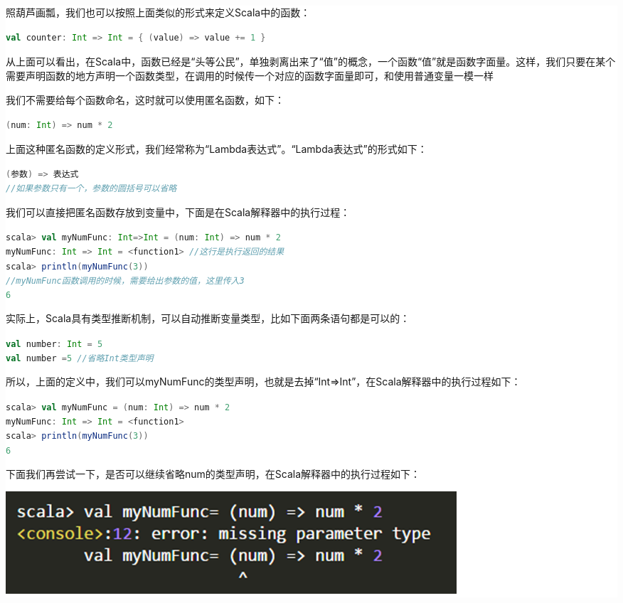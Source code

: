 照葫芦画瓢，我们也可以按照上面类似的形式来定义Scala中的函数：

```scala
val counter: Int => Int = { (value) => value += 1 }
```

从上面可以看出，在Scala中，函数已经是“头等公民”，单独剥离出来了“值”的概念，一个函数“值”就是函数字面量。这样，我们只要在某个需要声明函数的地方声明一个函数类型，在调用的时候传一个对应的函数字面量即可，和使用普通变量一模一样

我们不需要给每个函数命名，这时就可以使用匿名函数，如下：

```scala
(num: Int) => num * 2
```

上面这种匿名函数的定义形式，我们经常称为“Lambda表达式”。“Lambda表达式”的形式如下：

```scala
(参数) => 表达式
//如果参数只有一个，参数的圆括号可以省略
```

我们可以直接把匿名函数存放到变量中，下面是在Scala解释器中的执行过程：

```scala
scala> val myNumFunc: Int=>Int = (num: Int) => num * 2 
myNumFunc: Int => Int = <function1> //这行是执行返回的结果
scala> println(myNumFunc(3)) 
//myNumFunc函数调用的时候，需要给出参数的值，这里传入3
6
```

实际上，Scala具有类型推断机制，可以自动推断变量类型，比如下面两条语句都是可以的：

```scala
val number: Int = 5
val number =5 //省略Int类型声明
```

所以，上面的定义中，我们可以myNumFunc的类型声明，也就是去掉“Int=>Int”，在Scala解释器中的执行过程如下：

```scala
scala> val myNumFunc = (num: Int) => num * 2
myNumFunc: Int => Int = <function1>
scala> println(myNumFunc(3))
6
```

下面我们再尝试一下，是否可以继续省略num的类型声明，在Scala解释器中的执行过程如下：

![image-20191216100052821](scala-learning/image-20191216100052821.png)
